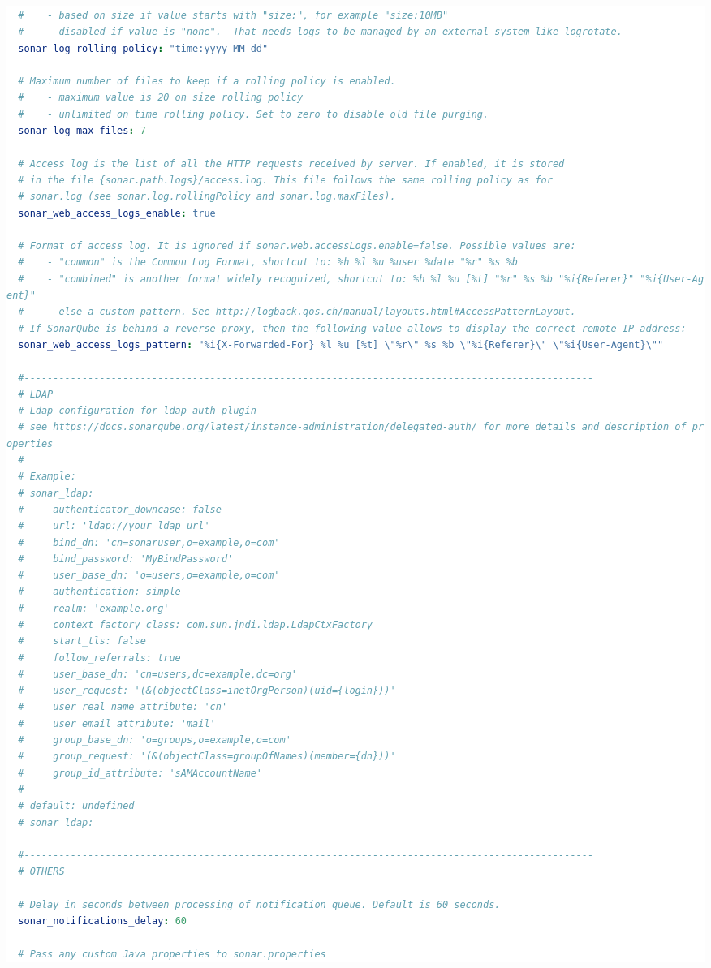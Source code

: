 ```yml
  #    - based on size if value starts with "size:", for example "size:10MB"
  #    - disabled if value is "none".  That needs logs to be managed by an external system like logrotate.
  sonar_log_rolling_policy: "time:yyyy-MM-dd"

  # Maximum number of files to keep if a rolling policy is enabled.
  #    - maximum value is 20 on size rolling policy
  #    - unlimited on time rolling policy. Set to zero to disable old file purging.
  sonar_log_max_files: 7

  # Access log is the list of all the HTTP requests received by server. If enabled, it is stored
  # in the file {sonar.path.logs}/access.log. This file follows the same rolling policy as for
  # sonar.log (see sonar.log.rollingPolicy and sonar.log.maxFiles).
  sonar_web_access_logs_enable: true

  # Format of access log. It is ignored if sonar.web.accessLogs.enable=false. Possible values are:
  #    - "common" is the Common Log Format, shortcut to: %h %l %u %user %date "%r" %s %b
  #    - "combined" is another format widely recognized, shortcut to: %h %l %u [%t] "%r" %s %b "%i{Referer}" "%i{User-Agent}"
  #    - else a custom pattern. See http://logback.qos.ch/manual/layouts.html#AccessPatternLayout.
  # If SonarQube is behind a reverse proxy, then the following value allows to display the correct remote IP address:
  sonar_web_access_logs_pattern: "%i{X-Forwarded-For} %l %u [%t] \"%r\" %s %b \"%i{Referer}\" \"%i{User-Agent}\""

  #--------------------------------------------------------------------------------------------------
  # LDAP
  # Ldap configuration for ldap auth plugin
  # see https://docs.sonarqube.org/latest/instance-administration/delegated-auth/ for more details and description of properties
  #
  # Example:
  # sonar_ldap:
  #     authenticator_downcase: false
  #     url: 'ldap://your_ldap_url'
  #     bind_dn: 'cn=sonaruser,o=example,o=com'
  #     bind_password: 'MyBindPassword'
  #     user_base_dn: 'o=users,o=example,o=com'
  #     authentication: simple
  #     realm: 'example.org'
  #     context_factory_class: com.sun.jndi.ldap.LdapCtxFactory
  #     start_tls: false
  #     follow_referrals: true
  #     user_base_dn: 'cn=users,dc=example,dc=org'
  #     user_request: '(&(objectClass=inetOrgPerson)(uid={login}))'
  #     user_real_name_attribute: 'cn'
  #     user_email_attribute: 'mail'
  #     group_base_dn: 'o=groups,o=example,o=com'
  #     group_request: '(&(objectClass=groupOfNames)(member={dn}))'
  #     group_id_attribute: 'sAMAccountName'
  #
  # default: undefined
  # sonar_ldap:

  #--------------------------------------------------------------------------------------------------
  # OTHERS

  # Delay in seconds between processing of notification queue. Default is 60 seconds.
  sonar_notifications_delay: 60

  # Pass any custom Java properties to sonar.properties
```
